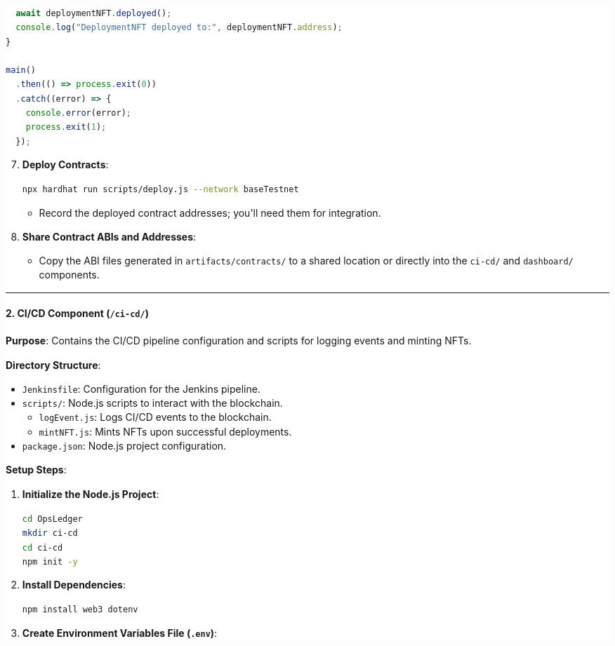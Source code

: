    ```javascript
     await deploymentNFT.deployed();
     console.log("DeploymentNFT deployed to:", deploymentNFT.address);
   }

   main()
     .then(() => process.exit(0))
     .catch((error) => {
       console.error(error);
       process.exit(1);
     });
   ```

7. **Deploy Contracts**:

   ```bash
   npx hardhat run scripts/deploy.js --network baseTestnet
   ```

   - Record the deployed contract addresses; you'll need them for integration.

8. **Share Contract ABIs and Addresses**:

   - Copy the ABI files generated in `artifacts/contracts/` to a shared location or directly into the `ci-cd/` and `dashboard/` components.

---

#### **2. CI/CD Component (`/ci-cd/`)**

**Purpose**: Contains the CI/CD pipeline configuration and scripts for logging events and minting NFTs.

**Directory Structure**:

- `Jenkinsfile`: Configuration for the Jenkins pipeline.
- `scripts/`: Node.js scripts to interact with the blockchain.
  - `logEvent.js`: Logs CI/CD events to the blockchain.
  - `mintNFT.js`: Mints NFTs upon successful deployments.
- `package.json`: Node.js project configuration.

**Setup Steps**:

1. **Initialize the Node.js Project**:

   ```bash
   cd OpsLedger
   mkdir ci-cd
   cd ci-cd
   npm init -y
   ```

2. **Install Dependencies**:

   ```bash
   npm install web3 dotenv
   ```

3. **Create Environment Variables File (`.env`)**:
